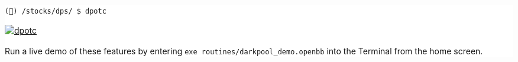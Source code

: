 ```
(🦋) /stocks/dps/ $ dpotc
```

<a target="_blank" href="https://user-images.githubusercontent.com/46355364/171170366-234aea6b-fe0d-4735-8942-4a672d0683ef.png"><img alt="dpotc" src="https://user-images.githubusercontent.com/46355364/171170366-234aea6b-fe0d-4735-8942-4a672d0683ef.png"/></a>

Run a live demo of these features by entering
`exe routines/darkpool_demo.openbb` into the Terminal from the home screen.
